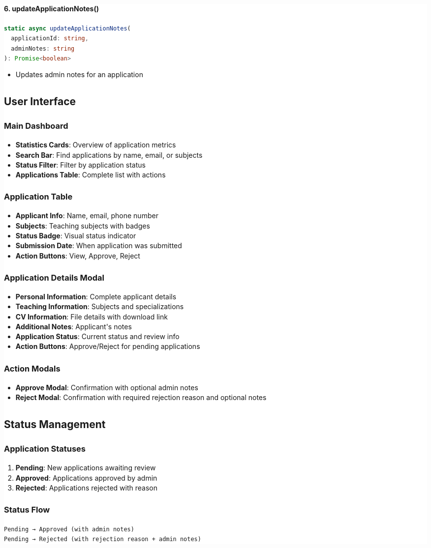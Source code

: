 #### 6. updateApplicationNotes()
```typescript
static async updateApplicationNotes(
  applicationId: string, 
  adminNotes: string
): Promise<boolean>
```
- Updates admin notes for an application

## User Interface

### Main Dashboard
- **Statistics Cards**: Overview of application metrics
- **Search Bar**: Find applications by name, email, or subjects
- **Status Filter**: Filter by application status
- **Applications Table**: Complete list with actions

### Application Table
- **Applicant Info**: Name, email, phone number
- **Subjects**: Teaching subjects with badges
- **Status Badge**: Visual status indicator
- **Submission Date**: When application was submitted
- **Action Buttons**: View, Approve, Reject

### Application Details Modal
- **Personal Information**: Complete applicant details
- **Teaching Information**: Subjects and specializations
- **CV Information**: File details with download link
- **Additional Notes**: Applicant's notes
- **Application Status**: Current status and review info
- **Action Buttons**: Approve/Reject for pending applications

### Action Modals
- **Approve Modal**: Confirmation with optional admin notes
- **Reject Modal**: Confirmation with required rejection reason and optional notes

## Status Management

### Application Statuses
1. **Pending**: New applications awaiting review
2. **Approved**: Applications approved by admin
3. **Rejected**: Applications rejected with reason

### Status Flow
```
Pending → Approved (with admin notes)
Pending → Rejected (with rejection reason + admin notes)
```

